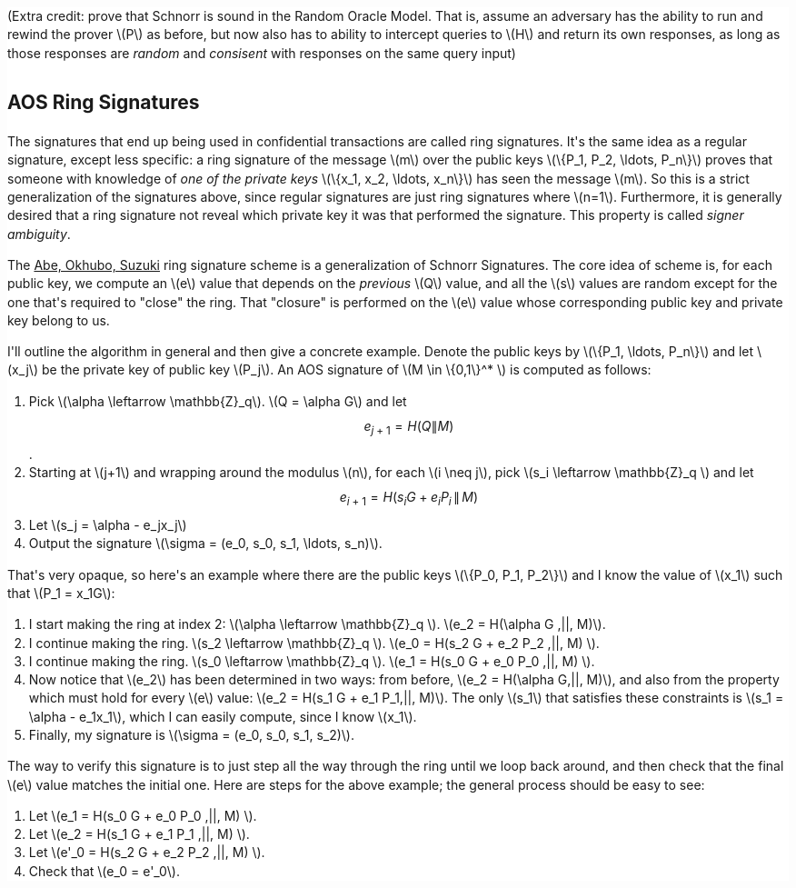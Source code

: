 (Extra credit: prove that Schnorr is sound in the Random Oracle Model. That is, assume an adversary
has the ability to run and rewind the prover \\(P\\) as before, but now also has to ability to
intercept queries to \\(H\\) and return its own responses, as long as those responses are *random*
and *consisent* with responses on the same query input)

AOS Ring Signatures
-------------------

The signatures that end up being used in confidential transactions are called ring signatures. It's
the same idea as a regular signature, except less specific: a ring signature of the message \\(m\\)
over the public keys \\(\\{P_1, P_2, \ldots, P_n\\}\\) proves that someone with knowledge of *one of
the private keys* \\(\\{x_1, x_2, \ldots, x_n\\}\\) has seen the message \\(m\\). So this is a
strict generalization of the signatures above, since regular signatures are just ring signatures
where \\(n=1\\). Furthermore, it is generally desired that a ring signature not reveal which private
key it was that performed the signature. This property is called *signer ambiguity*.

The [Abe, Okhubo, Suzuki](https://www.iacr.org/cryptodb/archive/2002/ASIACRYPT/50/50.pdf) ring
signature scheme is a generalization of Schnorr Signatures. The core idea of scheme is, for each
public key, we compute an \\(e\\) value that depends on the *previous* \\(Q\\) value, and all the
\\(s\\) values are random except for the one that's required to "close" the ring. That "closure" is
performed on the \\(e\\) value whose corresponding public key and private key belong to us.

I'll outline the algorithm in general and then give a concrete example. Denote the public keys by
\\(\\{P_1, \ldots, P_n\\}\\) and let \\(x_j\\) be the private key of public key \\(P_j\\). An AOS
signature of \\(M \in \\{0,1\\}^* \\) is computed as follows:

1. Pick \\(\alpha \leftarrow \mathbb{Z}_q\\). \\(Q = \alpha G\\) and let $$e_{j+1} = H(Q \| M)$$.
2. Starting at \\(j+1\\) and wrapping around the modulus \\(n\\), for each \\(i \neq j\\), pick
   \\(s_i \leftarrow \mathbb{Z}_q \\) and let $$e_{i+1} = H(s_iG + e_iP_i \,\|\, M)$$
3. Let \\(s_j = \alpha - e_jx_j\\)
4. Output the signature \\(\sigma = (e_0, s_0, s_1, \ldots, s_n)\\).

That's very opaque, so here's an example where there are the public keys \\(\\{P_0, P_1,
P_2\\}\\) and I know the value of \\(x_1\\) such that \\(P_1 = x_1G\\):

1. I start making the ring at index 2: \\(\alpha \leftarrow \mathbb{Z}_q \\).
   \\(e_2 = H(\alpha G \,\|\|\, M)\\).
2. I continue making the ring. \\(s_2 \leftarrow \mathbb{Z}_q \\).
   \\(e_0 = H(s_2 G + e_2 P_2 \,\|\|\, M) \\).
3. I continue making the ring. \\(s_0 \leftarrow \mathbb{Z}_q \\).
   \\(e_1 = H(s_0 G + e_0 P_0 \,\|\|\, M) \\).
4. Now notice that \\(e_2\\) has been determined in two ways: from before, \\(e_2 = H(\alpha
   G\,\|\|\, M)\\), and also from the property which must hold for every \\(e\\) value: \\(e_2 =
   H(s_1 G + e_1 P_1\,\|\|\, M)\\). The only \\(s_1\\) that satisfies these constraints is \\(s_1 =
   \alpha - e_1x_1\\), which I can easily compute, since I know \\(x_1\\).
5. Finally, my signature is \\(\sigma = (e_0, s_0, s_1, s_2)\\).

The way to verify this signature is to just step all the way through the ring until we loop back
around, and then check that the final \\(e\\) value matches the initial one. Here are steps for the
above example; the general process should be easy to see:

1. Let \\(e_1 = H(s_0 G + e_0 P_0 \,\|\|\, M) \\).
3. Let \\(e_2 = H(s_1 G + e_1 P_1 \,\|\|\, M) \\).
3. Let \\(e'_0 = H(s_2 G + e_2 P_2 \,\|\|\, M) \\).
4. Check that \\(e_0 = e'_0\\).
